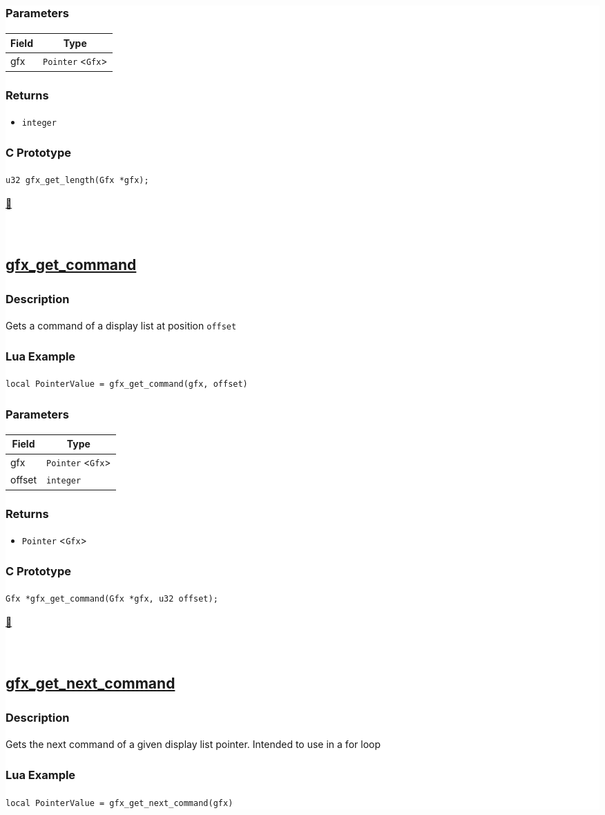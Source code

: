 ### Parameters
| Field | Type |
| ----- | ---- |
| gfx | `Pointer` <`Gfx`> |

### Returns
- `integer`

### C Prototype
`u32 gfx_get_length(Gfx *gfx);`

[:arrow_up_small:](#)

<br />

## [gfx_get_command](#gfx_get_command)

### Description
Gets a command of a display list at position `offset`

### Lua Example
`local PointerValue = gfx_get_command(gfx, offset)`

### Parameters
| Field | Type |
| ----- | ---- |
| gfx | `Pointer` <`Gfx`> |
| offset | `integer` |

### Returns
- `Pointer` <`Gfx`>

### C Prototype
`Gfx *gfx_get_command(Gfx *gfx, u32 offset);`

[:arrow_up_small:](#)

<br />

## [gfx_get_next_command](#gfx_get_next_command)

### Description
Gets the next command of a given display list pointer. Intended to use in a for loop

### Lua Example
`local PointerValue = gfx_get_next_command(gfx)`
